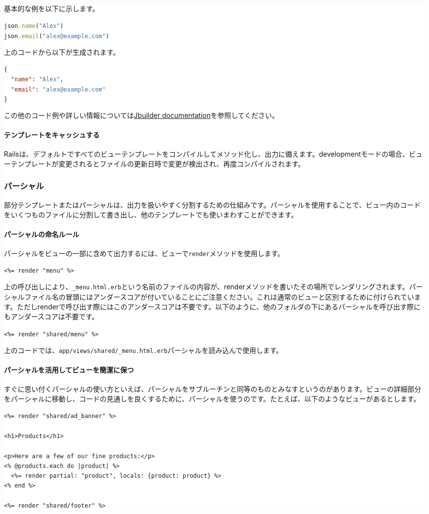 基本的な例を以下に示します。

```ruby
json.name("Alex")
json.email("alex@example.com")
```

上のコードから以下が生成されます。

```json
{
  "name": "Alex",
  "email": "alex@example.com"
}
```

この他のコード例や詳しい情報については[Jbuilder documentation](https://github.com/rails/jbuilder#jbuilder)を参照してください。

#### テンプレートをキャッシュする

Railsは、デフォルトですべてのビューテンプレートをコンパイルしてメソッド化し、出力に備えます。developmentモードの場合、ビューテンプレートが変更されるとファイルの更新日時で変更が検出され、再度コンパイルされます。

### パーシャル

部分テンプレートまたはパーシャルは、出力を扱いやすく分割するための仕組みです。パーシャルを使用することで、ビュー内のコードをいくつものファイルに分割して書き出し、他のテンプレートでも使いまわすことができます。

#### パーシャルの命名ルール

パーシャルをビューの一部に含めて出力するには、ビューで`render`メソッドを使用します。

```erb
<%= render "menu" %>
```

上の呼び出しにより、`_menu.html.erb`という名前のファイルの内容が、renderメソッドを書いたその場所でレンダリングされます。パーシャルファイル名の冒頭にはアンダースコアが付いていることにご注意ください。これは通常のビューと区別するために付けられています。ただしrenderで呼び出す際にはこのアンダースコアは不要です。以下のように、他のフォルダの下にあるパーシャルを呼び出す際にもアンダースコアは不要です。

```erb
<%= render "shared/menu" %>
```

上のコードでは、`app/views/shared/_menu.html.erb`パーシャルを読み込んで使用します。

#### パーシャルを活用してビューを簡潔に保つ

すぐに思い付くパーシャルの使い方といえば、パーシャルをサブルーチンと同等のものとみなすというのがあります。ビューの詳細部分をパーシャルに移動し、コードの見通しを良くするために、パーシャルを使うのです。たとえば、以下のようなビューがあるとします。

```html+erb
<%= render "shared/ad_banner" %>

<h1>Products</h1>

<p>Here are a few of our fine products:</p>
<% @products.each do |product| %>
  <%= render partial: "product", locals: {product: product} %>
<% end %>

<%= render "shared/footer" %>
```
